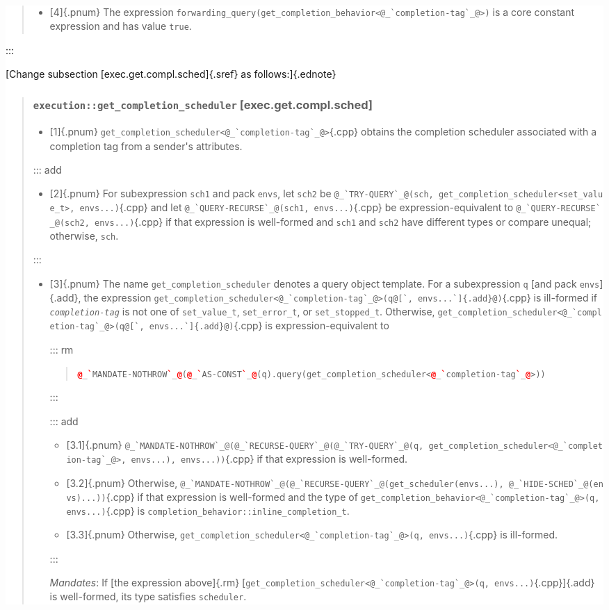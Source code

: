 > 
> - [4]{.pnum} The expression
>   ```forwarding_query(get_completion_behavior<@_`completion-tag`_@>)``` is a core constant
>   expression and has value `true`.

:::


[Change subsection [exec.get.compl.sched]{.sref} as follows:]{.ednote}

> ### `execution​::​get_completion_scheduler` [exec.get.compl.sched]
> 
> - [1]{.pnum} ```get_completion_scheduler<@_`completion-tag`_@>```{.cpp} obtains the completion
>   scheduler associated with a completion tag from a sender's attributes.
> 
> ::: add
> 
> - [2]{.pnum} For subexpression `sch1` and pack `envs`, let `sch2` be
>   ```@_`TRY-QUERY`_@(sch, get_completion_scheduler<set_value_t>, envs...)```{.cpp} and let
>   ```@_`QUERY-RECURSE`_@(sch1, envs...)```{.cpp} be expression-equivalent to
>   ```@_`QUERY-RECURSE`_@(sch2, envs...)```{.cpp} if that expression is well-formed and
>   `sch1` and `sch2` have different types or compare unequal; otherwise, `sch`.
>
> :::
>
> - [3]{.pnum} The name `get_completion_scheduler` denotes a query object template. For a
>   subexpression `q` [and pack `envs`]{.add}, the expression
>   ```get_completion_scheduler<@_`completion-tag`_@>(q@[`, envs...`]{.add}@)```{.cpp} is ill-formed if
>   _`completion-tag`_ is not one of `set_value_t`, `set_error_t`, or `set_stopped_t`.
>   Otherwise, ```get_completion_scheduler<@_`completion-tag`_@>(q@[`, envs...`]{.add}@)```{.cpp} is
>   expression-equivalent to
>
>   ::: rm
>
>   > ```cpp
>   > @_`MANDATE-NOTHROW`_@(@_`AS-CONST`_@(q).query(get_completion_scheduler<@_`completion-tag`_@>))
>   > ```
>
>   :::
>
>   ::: add
>
>   - [3.1]{.pnum} ```@_`MANDATE-NOTHROW`_@(@_`RECURSE-QUERY`_@(@_`TRY-QUERY`_@(q, get_completion_scheduler<@_`completion-tag`_@>, envs...), envs...))```{.cpp}
>     if that expression is well-formed.
>
>   - [3.2]{.pnum} Otherwise, ```@_`MANDATE-NOTHROW`_@(@_`RECURSE-QUERY`_@(get_scheduler(envs...), @_`HIDE-SCHED`_@(envs)...))```{.cpp}
>     if that expression is well-formed and the type of
>     ```get_completion_behavior<@_`completion-tag`_@>(q, envs...)```{.cpp} is
>     `completion_behavior::inline_completion_t`.
>
>   - [3.3]{.pnum} Otherwise, ```get_completion_scheduler<@_`completion-tag`_@>(q, envs...)```{.cpp}
>     is ill-formed.
>
>   :::
>
>   _Mandates_: If [the expression above]{.rm}
>   [```get_completion_scheduler<@_`completion-tag`_@>(q, envs...)```{.cpp}]{.add} is well-formed,
>   its type satisfies `scheduler`.
>